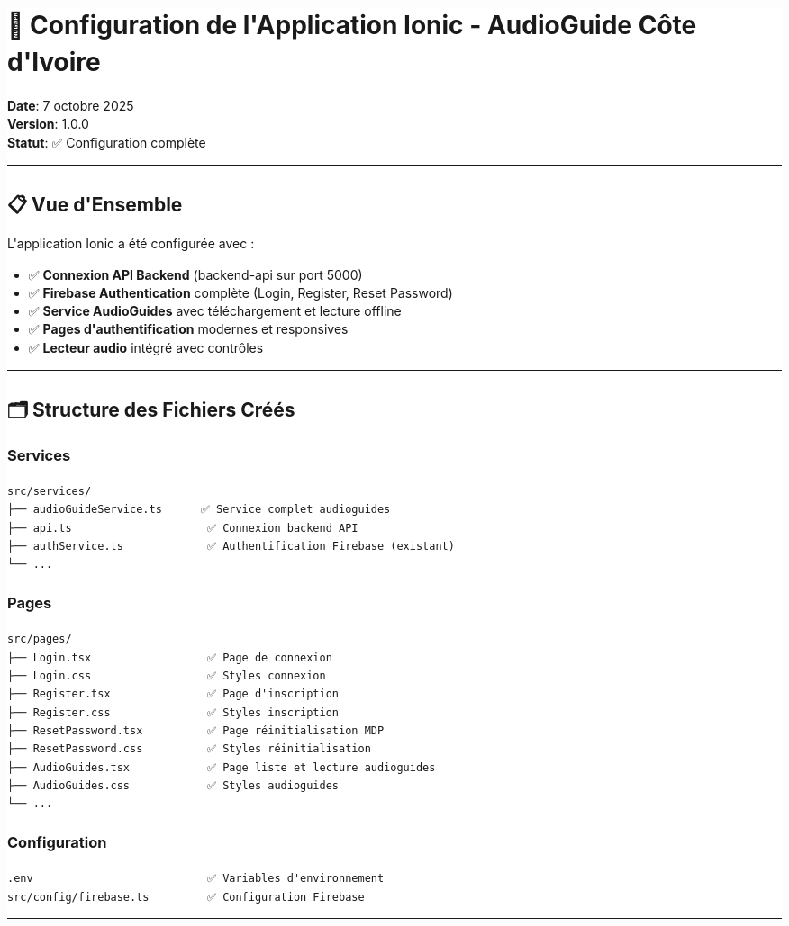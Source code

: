 # 🎯 Configuration de l'Application Ionic - AudioGuide Côte d'Ivoire

**Date**: 7 octobre 2025  
**Version**: 1.0.0  
**Statut**: ✅ Configuration complète

---

## 📋 Vue d'Ensemble

L'application Ionic a été configurée avec :
- ✅ **Connexion API Backend** (backend-api sur port 5000)
- ✅ **Firebase Authentication** complète (Login, Register, Reset Password)
- ✅ **Service AudioGuides** avec téléchargement et lecture offline
- ✅ **Pages d'authentification** modernes et responsives
- ✅ **Lecteur audio** intégré avec contrôles

---

## 🗂️ Structure des Fichiers Créés

### Services
```
src/services/
├── audioGuideService.ts      ✅ Service complet audioguides
├── api.ts                     ✅ Connexion backend API
├── authService.ts             ✅ Authentification Firebase (existant)
└── ...
```

### Pages
```
src/pages/
├── Login.tsx                  ✅ Page de connexion
├── Login.css                  ✅ Styles connexion
├── Register.tsx               ✅ Page d'inscription
├── Register.css               ✅ Styles inscription
├── ResetPassword.tsx          ✅ Page réinitialisation MDP
├── ResetPassword.css          ✅ Styles réinitialisation
├── AudioGuides.tsx            ✅ Page liste et lecture audioguides
├── AudioGuides.css            ✅ Styles audioguides
└── ...
```

### Configuration
```
.env                           ✅ Variables d'environnement
src/config/firebase.ts         ✅ Configuration Firebase
```

---